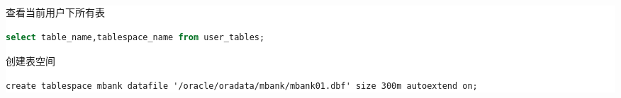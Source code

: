   查看当前用户下所有表

```sql
select table_name,tablespace_name from user_tables;
```

创建表空间

```
create tablespace mbank datafile '/oracle/oradata/mbank/mbank01.dbf' size 300m autoextend on;
```

